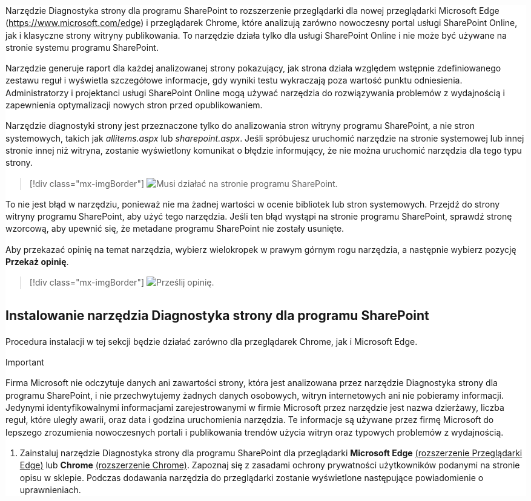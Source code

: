 Narzędzie Diagnostyka strony dla programu SharePoint to rozszerzenie przeglądarki dla nowej przeglądarki Microsoft Edge (https://www.microsoft.com/edge) i przeglądarek Chrome, które analizują zarówno nowoczesny portal usługi SharePoint Online, jak i klasyczne strony witryny publikowania. To narzędzie działa tylko dla usługi SharePoint Online i nie może być używane na stronie systemu programu SharePoint.

Narzędzie generuje raport dla każdej analizowanej strony pokazujący, jak strona działa względem wstępnie zdefiniowanego zestawu reguł i wyświetla szczegółowe informacje, gdy wyniki testu wykraczają poza wartość punktu odniesienia. Administratorzy i projektanci usługi SharePoint Online mogą używać narzędzia do rozwiązywania problemów z wydajnością i zapewnienia optymalizacji nowych stron przed opublikowaniem.

Narzędzie diagnostyki strony jest przeznaczone tylko do analizowania stron witryny programu SharePoint, a nie stron systemowych, takich jak *allitems.aspx* lub *sharepoint.aspx*. Jeśli spróbujesz uruchomić narzędzie na stronie systemowej lub innej stronie innej niż witryna, zostanie wyświetlony komunikat o błędzie informujący, że nie można uruchomić narzędzia dla tego typu strony.

> [!div class="mx-imgBorder"]
> ![Musi działać na stronie programu SharePoint.](../media/page-diagnostics-for-spo/pagediag-Error-StartPage.png)

To nie jest błąd w narzędziu, ponieważ nie ma żadnej wartości w ocenie bibliotek lub stron systemowych. Przejdź do strony witryny programu SharePoint, aby użyć tego narzędzia. Jeśli ten błąd wystąpi na stronie programu SharePoint, sprawdź stronę wzorcową, aby upewnić się, że metadane programu SharePoint nie zostały usunięte.

Aby przekazać opinię na temat narzędzia, wybierz wielokropek w prawym górnym rogu narzędzia, a następnie wybierz pozycję **Przekaż opinię**.

> [!div class="mx-imgBorder"]
> ![Prześlij opinię.](../media/page-diagnostics-for-spo/pagediag-feedback.png)
  
## <a name="install-the-page-diagnostics-for-sharepoint-tool"></a>Instalowanie narzędzia Diagnostyka strony dla programu SharePoint

Procedura instalacji w tej sekcji będzie działać zarówno dla przeglądarek Chrome, jak i Microsoft Edge.

> [!IMPORTANT]
> Firma Microsoft nie odczytuje danych ani zawartości strony, która jest analizowana przez narzędzie Diagnostyka strony dla programu SharePoint, i nie przechwytujemy żadnych danych osobowych, witryn internetowych ani nie pobieramy informacji. Jedynymi identyfikowalnymi informacjami zarejestrowanymi w firmie Microsoft przez narzędzie jest nazwa dzierżawy, liczba reguł, które uległy awarii, oraz data i godzina uruchomienia narzędzia. Te informacje są używane przez firmę Microsoft do lepszego zrozumienia nowoczesnych portali i publikowania trendów użycia witryn oraz typowych problemów z wydajnością.

1. Zainstaluj narzędzie Diagnostyka strony dla programu SharePoint dla przeglądarki **Microsoft Edge** [(rozszerzenie Przeglądarki Edge)](https://microsoftedge.microsoft.com/addons/detail/ocemkolpnamjcacndljdfmhlpcaoipji) lub **Chrome** [(rozszerzenie Chrome)](https://chrome.google.com/webstore/detail/inahogkhlkbkjkkaleonemeijihmfagi). Zapoznaj się z zasadami ochrony prywatności użytkowników podanymi na stronie opisu w sklepie. Podczas dodawania narzędzia do przeglądarki zostanie wyświetlone następujące powiadomienie o uprawnieniach.
